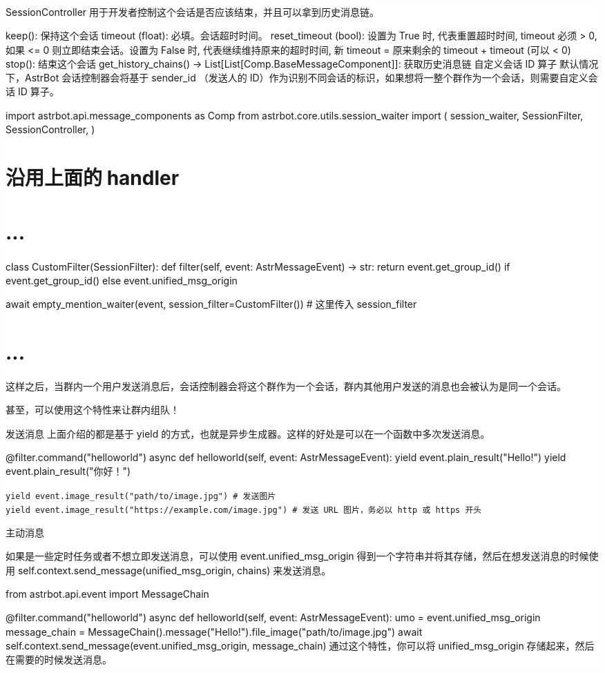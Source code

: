SessionController
用于开发者控制这个会话是否应该结束，并且可以拿到历史消息链。

keep(): 保持这个会话
timeout (float): 必填。会话超时时间。
reset_timeout (bool): 设置为 True 时, 代表重置超时时间, timeout 必须 > 0, 如果 <= 0 则立即结束会话。设置为 False 时, 代表继续维持原来的超时时间, 新 timeout = 原来剩余的 timeout + timeout (可以 < 0)
stop(): 结束这个会话
get_history_chains() -> List[List[Comp.BaseMessageComponent]]: 获取历史消息链
自定义会话 ID 算子
默认情况下，AstrBot 会话控制器会将基于 sender_id （发送人的 ID）作为识别不同会话的标识，如果想将一整个群作为一个会话，则需要自定义会话 ID 算子。


import astrbot.api.message_components as Comp
from astrbot.core.utils.session_waiter import (
    session_waiter,
    SessionFilter,
    SessionController,
)

# 沿用上面的 handler
# ...
class CustomFilter(SessionFilter):
    def filter(self, event: AstrMessageEvent) -> str:
        return event.get_group_id() if event.get_group_id() else event.unified_msg_origin

await empty_mention_waiter(event, session_filter=CustomFilter()) # 这里传入 session_filter
# ...
这样之后，当群内一个用户发送消息后，会话控制器会将这个群作为一个会话，群内其他用户发送的消息也会被认为是同一个会话。

甚至，可以使用这个特性来让群内组队！

发送消息
上面介绍的都是基于 yield 的方式，也就是异步生成器。这样的好处是可以在一个函数中多次发送消息。


@filter.command("helloworld")
async def helloworld(self, event: AstrMessageEvent):
    yield event.plain_result("Hello!")
    yield event.plain_result("你好！")

    yield event.image_result("path/to/image.jpg") # 发送图片
    yield event.image_result("https://example.com/image.jpg") # 发送 URL 图片，务必以 http 或 https 开头
主动消息

如果是一些定时任务或者不想立即发送消息，可以使用 event.unified_msg_origin 得到一个字符串并将其存储，然后在想发送消息的时候使用 self.context.send_message(unified_msg_origin, chains) 来发送消息。


from astrbot.api.event import MessageChain

@filter.command("helloworld")
async def helloworld(self, event: AstrMessageEvent):
    umo = event.unified_msg_origin
    message_chain = MessageChain().message("Hello!").file_image("path/to/image.jpg")
    await self.context.send_message(event.unified_msg_origin, message_chain)
通过这个特性，你可以将 unified_msg_origin 存储起来，然后在需要的时候发送消息。
